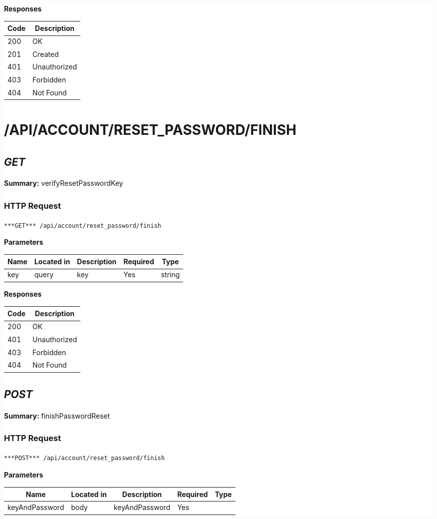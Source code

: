**Responses**

| Code | Description |
| ---- | ----------- |
| 200 | OK |
| 201 | Created |
| 401 | Unauthorized |
| 403 | Forbidden |
| 404 | Not Found |

# /API/ACCOUNT/RESET_PASSWORD/FINISH
## ***GET*** 

**Summary:** verifyResetPasswordKey

### HTTP Request 
`***GET*** /api/account/reset_password/finish` 

**Parameters**

| Name | Located in | Description | Required | Type |
| ---- | ---------- | ----------- | -------- | ---- |
| key | query | key | Yes | string |

**Responses**

| Code | Description |
| ---- | ----------- |
| 200 | OK |
| 401 | Unauthorized |
| 403 | Forbidden |
| 404 | Not Found |

## ***POST*** 

**Summary:** finishPasswordReset

### HTTP Request 
`***POST*** /api/account/reset_password/finish` 

**Parameters**

| Name | Located in | Description | Required | Type |
| ---- | ---------- | ----------- | -------- | ---- |
| keyAndPassword | body | keyAndPassword | Yes |  |
